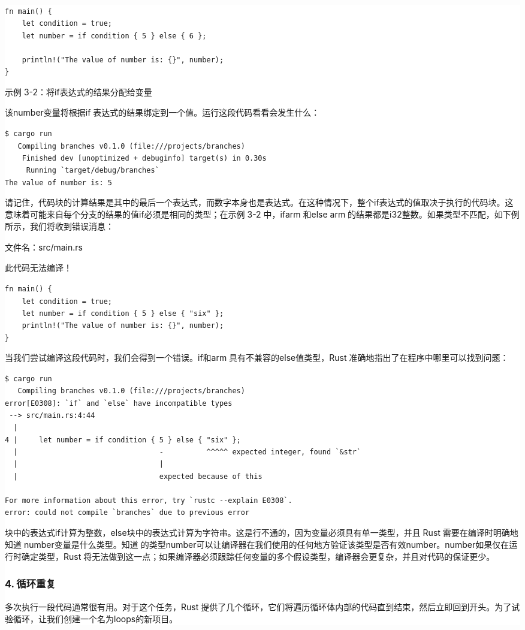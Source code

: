 ```
fn main() {
    let condition = true;
    let number = if condition { 5 } else { 6 };

    println!("The value of number is: {}", number);
}
```
示例 3-2：将if表达式的结果分配给变量

该number变量将根据if 表达式的结果绑定到一个值。运行这段代码看看会发生什么：

```
$ cargo run
   Compiling branches v0.1.0 (file:///projects/branches)
    Finished dev [unoptimized + debuginfo] target(s) in 0.30s
     Running `target/debug/branches`
The value of number is: 5
```
请记住，代码块的计算结果是其中的最后一个表达式，而数字本身也是表达式。在这种情况下，整个if表达式的值取决于执行的代码块。这意味着可能来自每个分支的结果的值if必须是相同的类型；在示例 3-2 中，ifarm 和else arm 的结果都是i32整数。如果类型不匹配，如下例所示，我们将收到错误消息：

文件名：src/main.rs

此代码无法编译！
```
fn main() {
    let condition = true;
    let number = if condition { 5 } else { "six" };
    println!("The value of number is: {}", number);
}
```
当我们尝试编译这段代码时，我们会得到一个错误。if和arm 具有不兼容的else值类型，Rust 准确地指出了在程序中哪里可以找到问题：

```
$ cargo run
   Compiling branches v0.1.0 (file:///projects/branches)
error[E0308]: `if` and `else` have incompatible types
 --> src/main.rs:4:44
  |
4 |     let number = if condition { 5 } else { "six" };
  |                                 -          ^^^^^ expected integer, found `&str`
  |                                 |
  |                                 expected because of this

For more information about this error, try `rustc --explain E0308`.
error: could not compile `branches` due to previous error
```

块中的表达式if计算为整数，else块中的表达式计算为字符串。这是行不通的，因为变量必须具有单一类型，并且 Rust 需要在编译时明确地知道 number变量是什么类型。知道 的类型number可以让编译器在我们使用的任何地方验证该类型是否有效number。number如果仅在运行时确定类型，Rust 将无法做到这一点；如果编译器必须跟踪任何变量的多个假设类型，编译器会更复杂，并且对代码的保证更少。

### 4. 循环重复
多次执行一段代码通常很有用。对于这个任务，Rust 提供了几个循环，它们将遍历循环体内部的代码直到结束，然后立即回到开头。为了试验循环，让我们创建一个名为loops的新项目。
